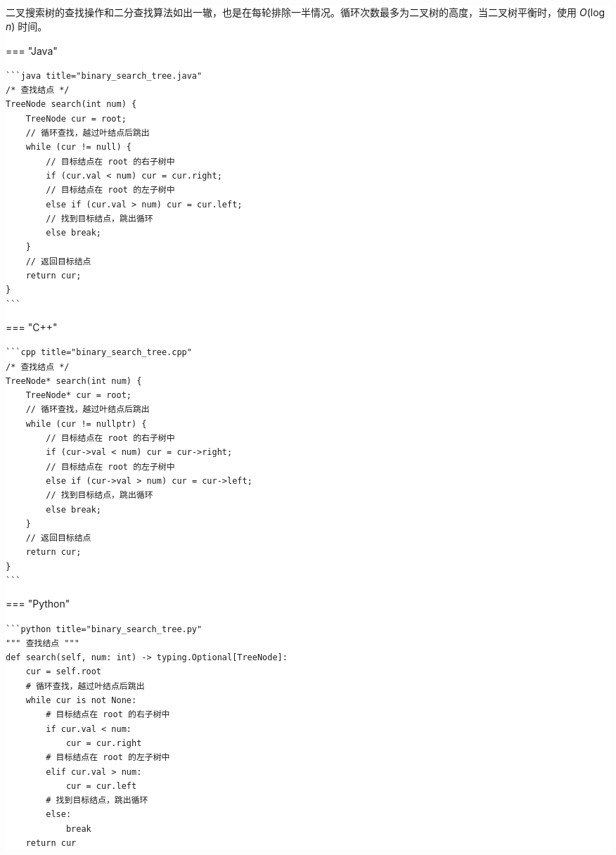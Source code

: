 二叉搜索树的查找操作和二分查找算法如出一辙，也是在每轮排除一半情况。循环次数最多为二叉树的高度，当二叉树平衡时，使用 $O(\log n)$ 时间。

=== "Java"

    ```java title="binary_search_tree.java"
    /* 查找结点 */
    TreeNode search(int num) {
        TreeNode cur = root;
        // 循环查找，越过叶结点后跳出
        while (cur != null) {
            // 目标结点在 root 的右子树中
            if (cur.val < num) cur = cur.right;
            // 目标结点在 root 的左子树中
            else if (cur.val > num) cur = cur.left;
            // 找到目标结点，跳出循环
            else break;
        }
        // 返回目标结点
        return cur;
    }
    ```

=== "C++"

    ```cpp title="binary_search_tree.cpp"
    /* 查找结点 */
    TreeNode* search(int num) {
        TreeNode* cur = root;
        // 循环查找，越过叶结点后跳出
        while (cur != nullptr) {
            // 目标结点在 root 的右子树中
            if (cur->val < num) cur = cur->right;
            // 目标结点在 root 的左子树中
            else if (cur->val > num) cur = cur->left;
            // 找到目标结点，跳出循环
            else break;
        }
        // 返回目标结点
        return cur;
    }
    ```

=== "Python"

    ```python title="binary_search_tree.py"
    """ 查找结点 """
    def search(self, num: int) -> typing.Optional[TreeNode]:
        cur = self.root
        # 循环查找，越过叶结点后跳出
        while cur is not None:
            # 目标结点在 root 的右子树中
            if cur.val < num:
                cur = cur.right
            # 目标结点在 root 的左子树中
            elif cur.val > num:
                cur = cur.left
            # 找到目标结点，跳出循环
            else:
                break
        return cur